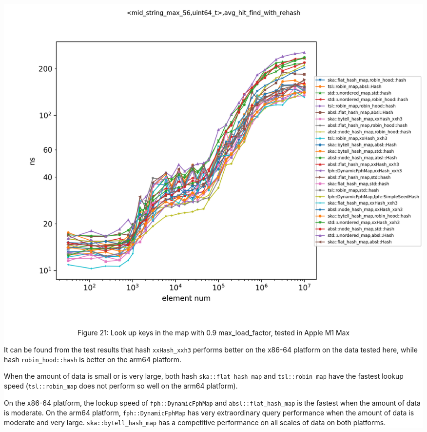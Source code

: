 ![fig21](./results/show/m1-max/figs/<mid_string_max_56,uint64_t>,avg_hit_find_with_rehash.png)

<center>Figure 21: Look up keys in the map with 0.9 max_load_factor, tested in Apple M1 Max</center>

It can be found from the test results that hash `xxHash_xxh3` performs better on the x86-64 platform on the data
tested here, while hash `robin_hood::hash` is better on the arm64 platform.

When the amount of data is small or is very large, both hash `ska::flat_hash_map` and `tsl::robin_map` have the fastest
lookup speed (`tsl::robin_map` does not perform so well on the arm64 platform).

On the x86-64 platform, the lookup speed of `fph::DynamicFphMap` and `absl::flat_hash_map` is the fastest when the
amount of data is moderate. On the arm64 platform, `fph::DynamicFphMap` has very extraordinary query performance when
the amount of data is moderate and very large. `ska::bytell_hash_map` has a competitive performance on all scales of
data on both platforms.
